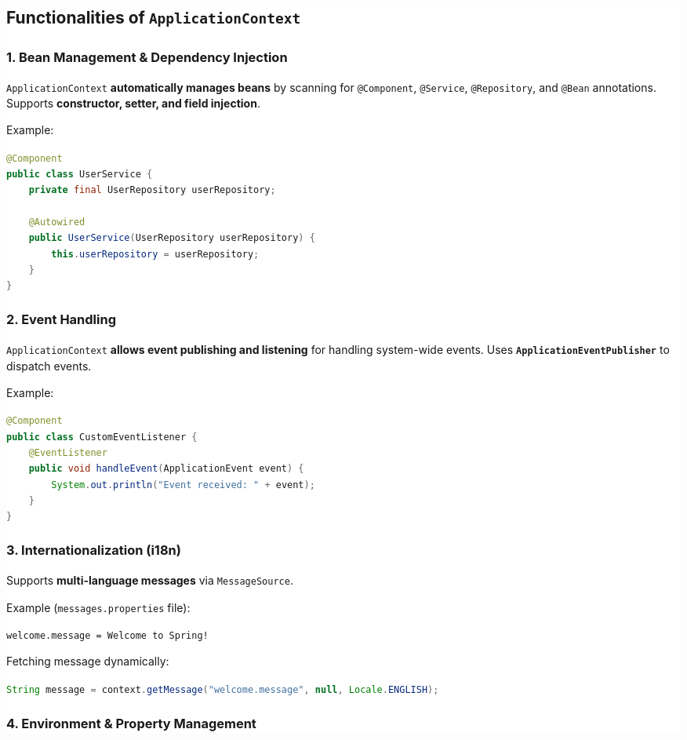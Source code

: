 ## **Functionalities of `ApplicationContext`**

### **1. Bean Management & Dependency Injection**

`ApplicationContext` **automatically manages beans** by scanning for `@Component`, `@Service`, `@Repository`, and `@Bean` annotations. Supports **constructor, setter, and field injection**.

Example:

```java
@Component
public class UserService {
    private final UserRepository userRepository;

    @Autowired
    public UserService(UserRepository userRepository) {
        this.userRepository = userRepository;
    }
}
```

### **2. Event Handling**

`ApplicationContext` **allows event publishing and listening** for handling system-wide events. Uses **`ApplicationEventPublisher`** to dispatch events.

Example:

```java
@Component
public class CustomEventListener {
    @EventListener
    public void handleEvent(ApplicationEvent event) {
        System.out.println("Event received: " + event);
    }
}
```

### **3. Internationalization (i18n)**

Supports **multi-language messages** via `MessageSource`.

Example (`messages.properties` file):

```
welcome.message = Welcome to Spring!
```

Fetching message dynamically:

```java
String message = context.getMessage("welcome.message", null, Locale.ENGLISH);
```

### **4. Environment & Property Management**
